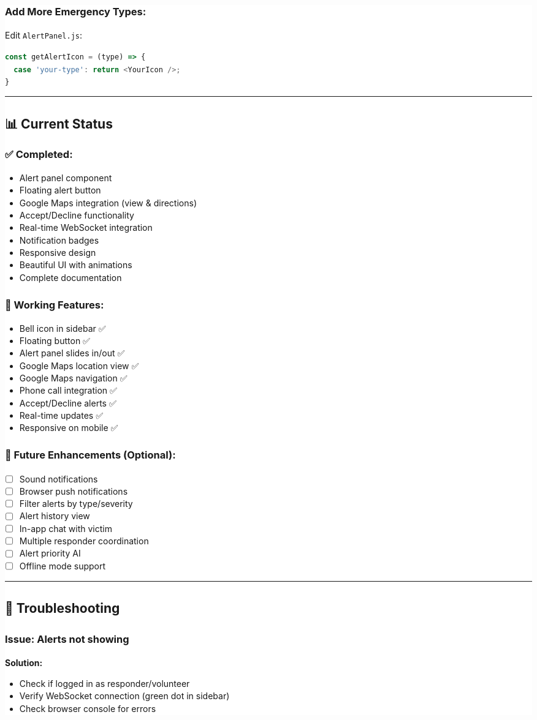 ### Add More Emergency Types:
Edit `AlertPanel.js`:
```javascript
const getAlertIcon = (type) => {
  case 'your-type': return <YourIcon />;
}
```

---

## 📊 Current Status

### ✅ Completed:
- Alert panel component
- Floating alert button
- Google Maps integration (view & directions)
- Accept/Decline functionality
- Real-time WebSocket integration
- Notification badges
- Responsive design
- Beautiful UI with animations
- Complete documentation

### 🎯 Working Features:
- Bell icon in sidebar ✅
- Floating button ✅
- Alert panel slides in/out ✅
- Google Maps location view ✅
- Google Maps navigation ✅
- Phone call integration ✅
- Accept/Decline alerts ✅
- Real-time updates ✅
- Responsive on mobile ✅

### 🔄 Future Enhancements (Optional):
- [ ] Sound notifications
- [ ] Browser push notifications
- [ ] Filter alerts by type/severity
- [ ] Alert history view
- [ ] In-app chat with victim
- [ ] Multiple responder coordination
- [ ] Alert priority AI
- [ ] Offline mode support

---

## 🐛 Troubleshooting

### Issue: Alerts not showing
**Solution:**
- Check if logged in as responder/volunteer
- Verify WebSocket connection (green dot in sidebar)
- Check browser console for errors

